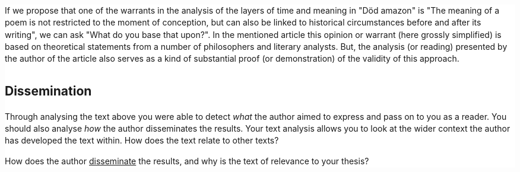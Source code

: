 If we propose that one of the warrants in the analysis of the layers of time and meaning in "Död amazon" is "The meaning of a poem is not restricted to the moment of conception, but can also be linked to historical circumstances before and after its writing", we can ask "What do you base that upon?". In the mentioned article this opinion or warrant (here grossly simplified) is based on theoretical statements from a number of philosophers and literary analysts. But, the analysis (or reading) presented by the author of the article also serves as a kind of substantial proof (or demonstration) of the validity of this approach.

## Dissemination

Through analysing the text above you were able to detect _what_ the author aimed to express and pass on to you as a reader. You should also analyse _how_ the author disseminates the results. Your text analysis allows you to look at the wider context the author has developed the text within. How does the text relate to other texts?

How does the author [disseminate](/en/sources-and-references/source-evaluation/assessing-relevance/text-analysis/) the results, and why is the text of relevance to your thesis?
